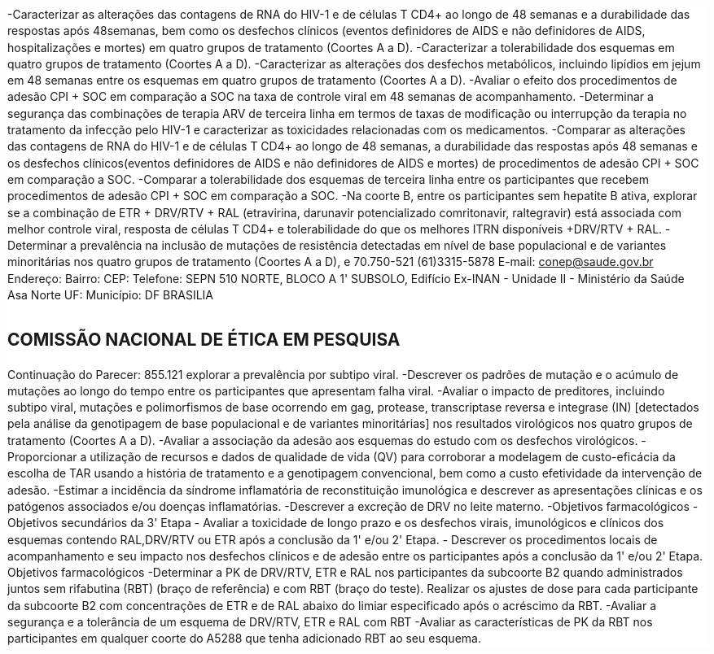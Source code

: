 -Caracterizar as alterações das contagens de RNA do HIV-1 e de células T CD4+ ao longo de 48 semanas e a durabilidade das respostas após 48semanas, bem como os desfechos clínicos (eventos definidores de AIDS e não definidores de AIDS, hospitalizações e mortes) em quatro grupos de tratamento (Coortes A a D). -Caracterizar a tolerabilidade dos esquemas em quatro grupos de tratamento (Coortes A a D). -Caracterizar as alterações dos desfechos metabólicos, incluindo lipídios em jejum em 48 semanas entre os esquemas em quatro grupos de tratamento (Coortes A a D). -Avaliar o efeito dos procedimentos de adesão CPI + SOC em comparação a SOC na taxa de controle viral em 48 semanas de acompanhamento. -Determinar a segurança das combinações de terapia ARV de terceira linha em termos de taxas de modificação ou interrupção da terapia no tratamento da infecção pelo HIV-1 e caracterizar as toxicidades relacionadas com os medicamentos. -Comparar as alterações das contagens de RNA do HIV-1 e de células T CD4+ ao longo de 48 semanas, a durabilidade das respostas após 48 semanas e os desfechos clínicos(eventos definidores de AIDS e não definidores de AIDS e mortes) de procedimentos de adesão CPI + SOC em comparação a SOC. -Comparar a tolerabilidade dos esquemas de terceira linha entre os participantes que recebem procedimentos de adesão CPI + SOC em comparação a SOC. -Na coorte B, entre os participantes sem hepatite B ativa, explorar se a combinação de ETR + DRV/RTV + RAL (etravirina, darunavir potencializado comritonavir, raltegravir) está associada com melhor controle viral, resposta de células T CD4+ e tolerabilidade do que os melhores ITRN disponíveis +DRV/RTV + RAL. -Determinar a prevalência na inclusão de mutações de resistência detectadas em nível de base populacional e de variantes minoritárias nos quatro grupos de tratamento (Coortes A a D), e
70.750-521
(61)3315-5878
E-mail:
conep@saude.gov.br
Endereço:
Bairro:
CEP:
Telefone:
SEPN 510 NORTE, BLOCO A 1' SUBSOLO,  Edifício Ex-INAN - Unidade II - Ministério da Saúde
Asa Norte
UF:
Município:
DF
BRASILIA

## COMISSÃO NACIONAL DE ÉTICA EM PESQUISA

Continuação do Parecer: 855.121
explorar a prevalência por subtipo viral. -Descrever os padrões de mutação e o acúmulo de mutações ao longo do tempo entre os participantes que apresentam falha viral. -Avaliar o impacto de preditores, incluindo subtipo viral, mutações e polimorfismos de base ocorrendo em gag, protease, transcriptase reversa e integrase (IN) [detectados pela análise da genotipagem de base populacional e de variantes minoritárias] nos resultados virológicos nos quatro grupos de tratamento (Coortes A a D). -Avaliar a associação da adesão aos esquemas do estudo com os desfechos virológicos. -Proporcionar a utilização de recursos e dados de qualidade de vida (QV) para corroborar a modelagem de custo-eficácia da escolha de TAR usando a história de tratamento e a genotipagem convencional, bem como a custo efetividade da intervenção de adesão. -Estimar a incidência da síndrome inflamatória de reconstituição imunológica e descrever as apresentações clínicas e os patógenos associados e/ou doenças inflamatórias. -Descrever a excreção de DRV no leite materno. -Objetivos farmacológicos - Objetivos secundários da 3' Etapa - Avaliar a toxicidade de longo prazo e os desfechos virais, imunológicos e clínicos dos esquemas contendo RAL,DRV/RTV ou ETR após a conclusão da 1' e/ou 2' Etapa. - Descrever os procedimentos locais de acompanhamento e seu impacto nos desfechos clínicos e de adesão entre os participantes após a conclusão da 1' e/ou 2' Etapa. Objetivos farmacológicos -Determinar a PK de DRV/RTV, ETR e RAL nos participantes da subcoorte  B2 quando administrados juntos sem rifabutina (RBT) (braço de referência) e com RBT (braço do teste). Realizar os ajustes de dose para cada participante da subcoorte B2 com concentrações de ETR e de RAL abaixo do limiar especificado após o acréscimo da RBT. -Avaliar a segurança e a tolerância de um esquema de DRV/RTV, ETR e RAL com RBT -Avaliar as características de PK da RBT nos participantes em qualquer coorte do A5288 que tenha adicionado RBT ao seu esquema.
